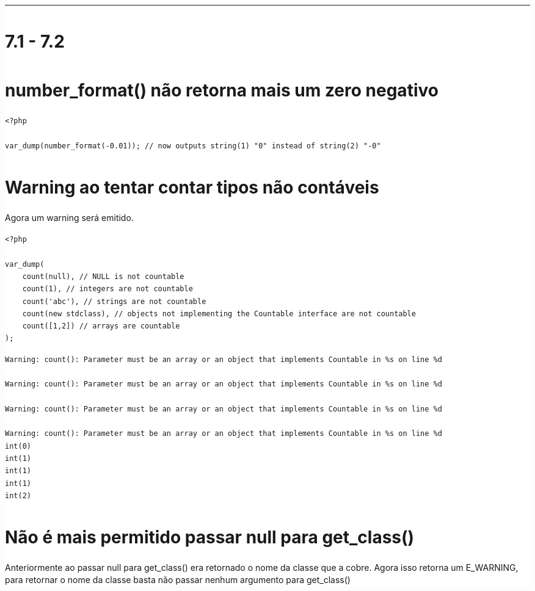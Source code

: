  ---
 # 7.1 - 7.2
 # number_format() não retorna mais um zero negativo
 ```
<?php

var_dump(number_format(-0.01)); // now outputs string(1) "0" instead of string(2) "-0"
 ```

# Warning ao tentar contar tipos não contáveis
Agora um warning será emitido.
```
<?php

var_dump(
    count(null), // NULL is not countable
    count(1), // integers are not countable
    count('abc'), // strings are not countable
    count(new stdclass), // objects not implementing the Countable interface are not countable
    count([1,2]) // arrays are countable
);
```

```
Warning: count(): Parameter must be an array or an object that implements Countable in %s on line %d

Warning: count(): Parameter must be an array or an object that implements Countable in %s on line %d

Warning: count(): Parameter must be an array or an object that implements Countable in %s on line %d

Warning: count(): Parameter must be an array or an object that implements Countable in %s on line %d
int(0)
int(1)
int(1)
int(1)
int(2)
```

# Não é mais permitido passar null para get_class()
Anteriormente ao passar null para get_class() era retornado o nome da classe que a cobre. Agora isso retorna um E_WARNING, para retornar o nome da classe basta não passar nenhum argumento para get_class()
